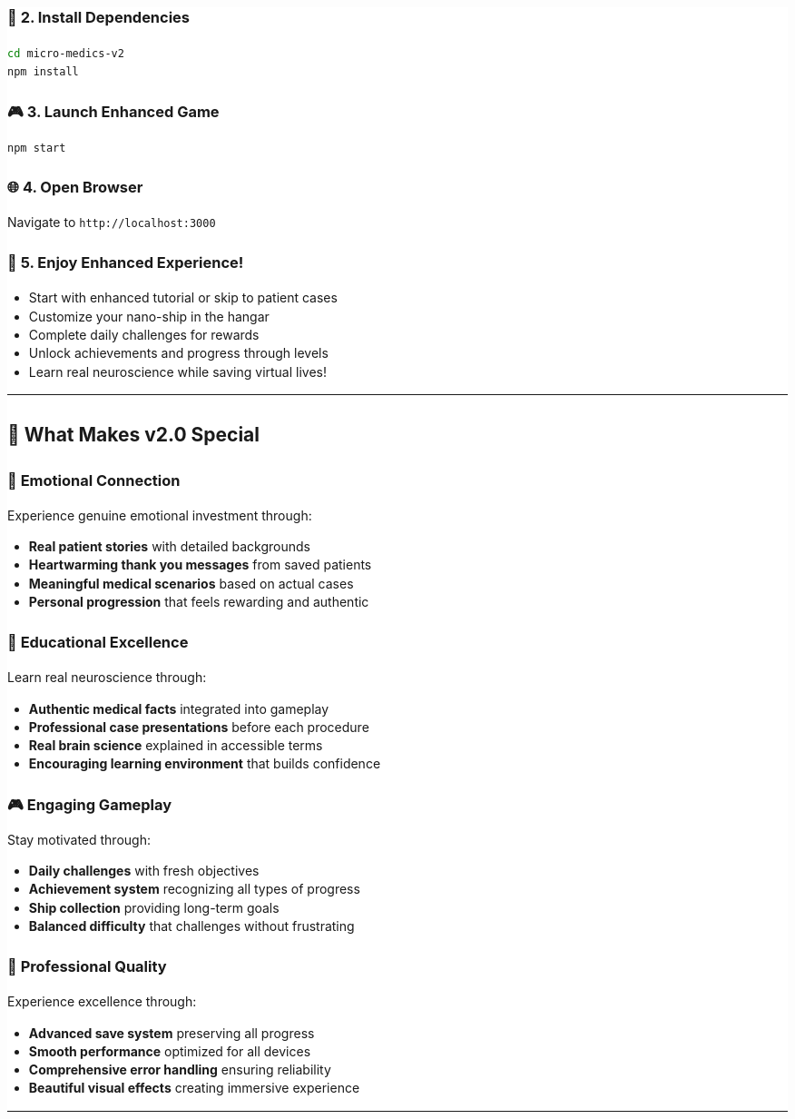 ### 🔧 **2. Install Dependencies**
```bash
cd micro-medics-v2
npm install
```

### 🎮 **3. Launch Enhanced Game**
```bash
npm start
```

### 🌐 **4. Open Browser**
Navigate to `http://localhost:3000`

### 🎉 **5. Enjoy Enhanced Experience!**
- Start with enhanced tutorial or skip to patient cases
- Customize your nano-ship in the hangar
- Complete daily challenges for rewards
- Unlock achievements and progress through levels
- Learn real neuroscience while saving virtual lives!

---

## 🎯 **What Makes v2.0 Special**

### 💝 **Emotional Connection**
Experience genuine emotional investment through:
- **Real patient stories** with detailed backgrounds
- **Heartwarming thank you messages** from saved patients  
- **Meaningful medical scenarios** based on actual cases
- **Personal progression** that feels rewarding and authentic

### 🧠 **Educational Excellence**
Learn real neuroscience through:
- **Authentic medical facts** integrated into gameplay
- **Professional case presentations** before each procedure
- **Real brain science** explained in accessible terms
- **Encouraging learning environment** that builds confidence

### 🎮 **Engaging Gameplay**
Stay motivated through:
- **Daily challenges** with fresh objectives
- **Achievement system** recognizing all types of progress
- **Ship collection** providing long-term goals
- **Balanced difficulty** that challenges without frustrating

### 🔧 **Professional Quality**
Experience excellence through:
- **Advanced save system** preserving all progress
- **Smooth performance** optimized for all devices
- **Comprehensive error handling** ensuring reliability
- **Beautiful visual effects** creating immersive experience

---